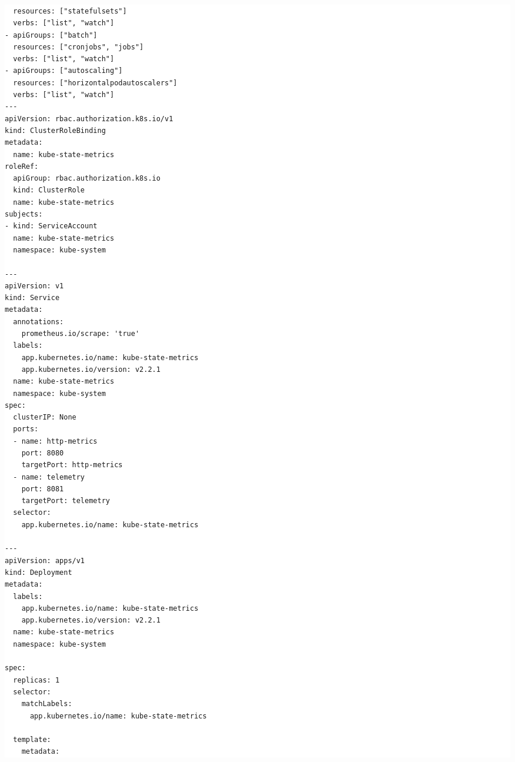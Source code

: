 ``` 
  resources: ["statefulsets"]
  verbs: ["list", "watch"]
- apiGroups: ["batch"]
  resources: ["cronjobs", "jobs"]
  verbs: ["list", "watch"]
- apiGroups: ["autoscaling"]
  resources: ["horizontalpodautoscalers"]
  verbs: ["list", "watch"]
---
apiVersion: rbac.authorization.k8s.io/v1
kind: ClusterRoleBinding
metadata:
  name: kube-state-metrics
roleRef:
  apiGroup: rbac.authorization.k8s.io
  kind: ClusterRole
  name: kube-state-metrics
subjects:
- kind: ServiceAccount
  name: kube-state-metrics
  namespace: kube-system

---
apiVersion: v1
kind: Service
metadata:
  annotations:
    prometheus.io/scrape: 'true'
  labels:
    app.kubernetes.io/name: kube-state-metrics
    app.kubernetes.io/version: v2.2.1
  name: kube-state-metrics
  namespace: kube-system
spec:
  clusterIP: None
  ports:
  - name: http-metrics
    port: 8080
    targetPort: http-metrics
  - name: telemetry
    port: 8081
    targetPort: telemetry
  selector:
    app.kubernetes.io/name: kube-state-metrics

---
apiVersion: apps/v1
kind: Deployment
metadata:
  labels:
    app.kubernetes.io/name: kube-state-metrics
    app.kubernetes.io/version: v2.2.1
  name: kube-state-metrics
  namespace: kube-system
  
spec:
  replicas: 1
  selector:
    matchLabels:
      app.kubernetes.io/name: kube-state-metrics
      
  template:
    metadata:
```
